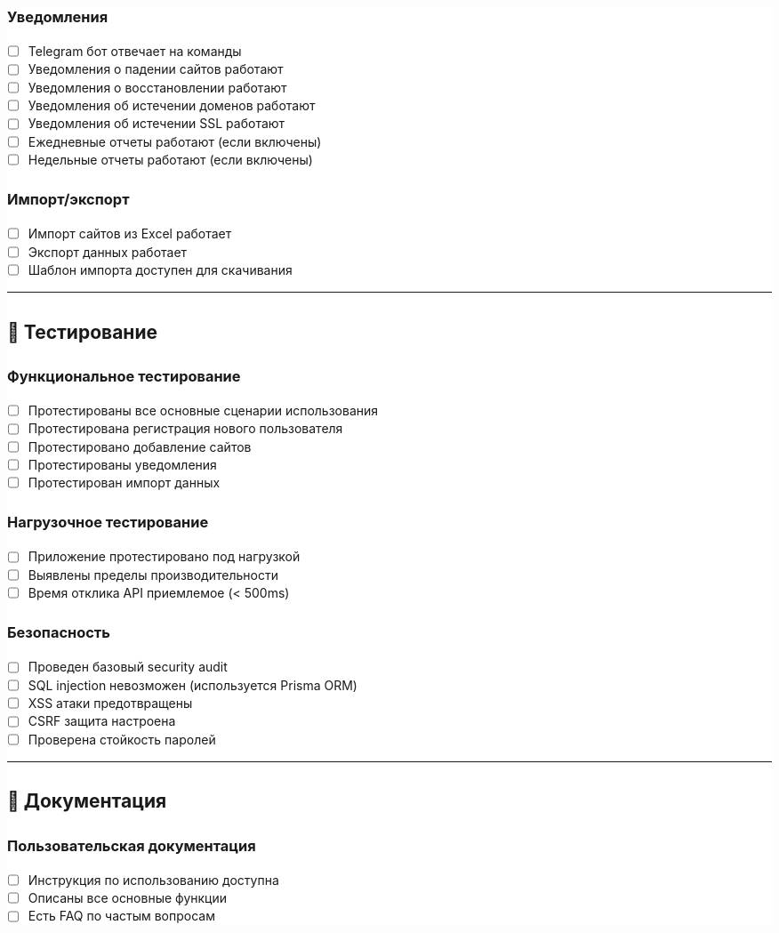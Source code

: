 ### Уведомления

- [ ] Telegram бот отвечает на команды
- [ ] Уведомления о падении сайтов работают
- [ ] Уведомления о восстановлении работают
- [ ] Уведомления об истечении доменов работают
- [ ] Уведомления об истечении SSL работают
- [ ] Ежедневные отчеты работают (если включены)
- [ ] Недельные отчеты работают (если включены)

### Импорт/экспорт

- [ ] Импорт сайтов из Excel работает
- [ ] Экспорт данных работает
- [ ] Шаблон импорта доступен для скачивания

---

## 🧪 Тестирование

### Функциональное тестирование

- [ ] Протестированы все основные сценарии использования
- [ ] Протестирована регистрация нового пользователя
- [ ] Протестировано добавление сайтов
- [ ] Протестированы уведомления
- [ ] Протестирован импорт данных

### Нагрузочное тестирование

- [ ] Приложение протестировано под нагрузкой
- [ ] Выявлены пределы производительности
- [ ] Время отклика API приемлемое (< 500ms)

### Безопасность

- [ ] Проведен базовый security audit
- [ ] SQL injection невозможен (используется Prisma ORM)
- [ ] XSS атаки предотвращены
- [ ] CSRF защита настроена
- [ ] Проверена стойкость паролей

---

## 📝 Документация

### Пользовательская документация

- [ ] Инструкция по использованию доступна
- [ ] Описаны все основные функции
- [ ] Есть FAQ по частым вопросам
